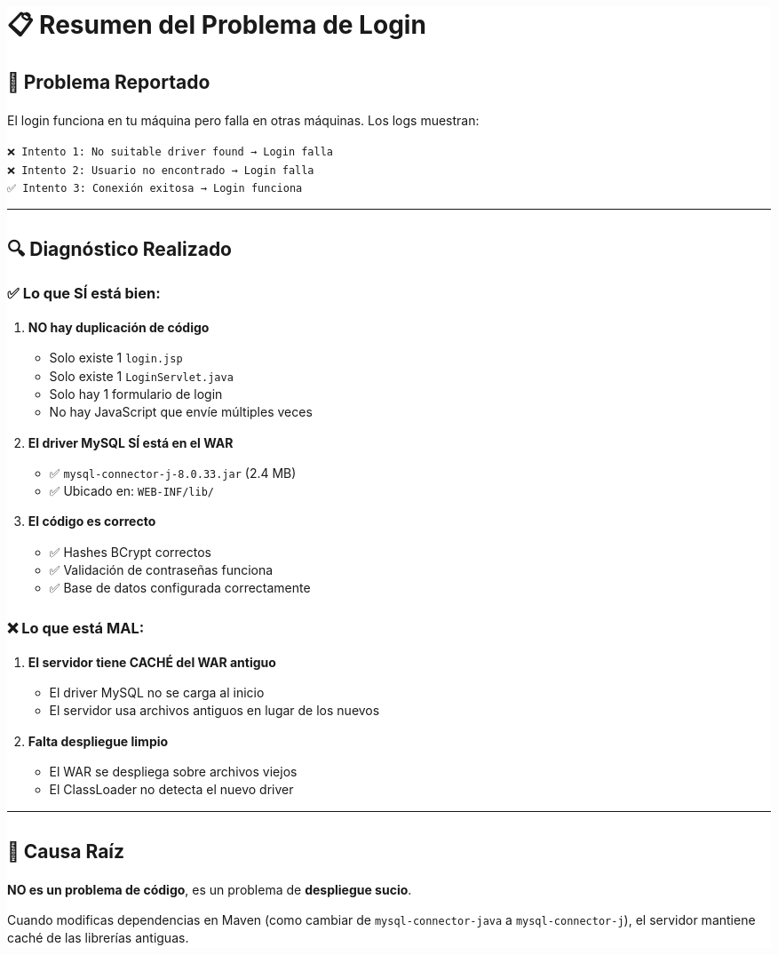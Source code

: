 # 📋 Resumen del Problema de Login

## 🔴 Problema Reportado

El login funciona en tu máquina pero falla en otras máquinas. Los logs muestran:

```
❌ Intento 1: No suitable driver found → Login falla
❌ Intento 2: Usuario no encontrado → Login falla  
✅ Intento 3: Conexión exitosa → Login funciona
```

---

## 🔍 Diagnóstico Realizado

### ✅ Lo que SÍ está bien:

1. **NO hay duplicación de código**
   - Solo existe 1 `login.jsp`
   - Solo existe 1 `LoginServlet.java`
   - Solo hay 1 formulario de login
   - No hay JavaScript que envíe múltiples veces

2. **El driver MySQL SÍ está en el WAR**
   - ✅ `mysql-connector-j-8.0.33.jar` (2.4 MB)
   - ✅ Ubicado en: `WEB-INF/lib/`

3. **El código es correcto**
   - ✅ Hashes BCrypt correctos
   - ✅ Validación de contraseñas funciona
   - ✅ Base de datos configurada correctamente

### ❌ Lo que está MAL:

1. **El servidor tiene CACHÉ del WAR antiguo**
   - El driver MySQL no se carga al inicio
   - El servidor usa archivos antiguos en lugar de los nuevos

2. **Falta despliegue limpio**
   - El WAR se despliega sobre archivos viejos
   - El ClassLoader no detecta el nuevo driver

---

## 🎯 Causa Raíz

**NO es un problema de código**, es un problema de **despliegue sucio**.

Cuando modificas dependencias en Maven (como cambiar de `mysql-connector-java` a `mysql-connector-j`), el servidor mantiene caché de las librerías antiguas.
